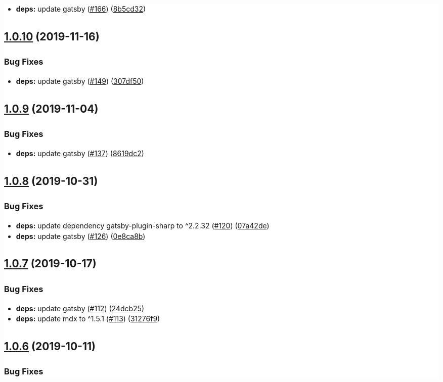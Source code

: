 - **deps:** update gatsby ([#166](https://github.com/LekoArts/gatsby-themes/issues/166)) ([8b5cd32](https://github.com/LekoArts/gatsby-themes/commit/8b5cd32222495e1433b6c508697b1853ba99b939))

## [1.0.10](https://github.com/LekoArts/gatsby-themes/compare/@lekoarts/gatsby-theme-emilia-core@1.0.9...@lekoarts/gatsby-theme-emilia-core@1.0.10) (2019-11-16)

### Bug Fixes

- **deps:** update gatsby ([#149](https://github.com/LekoArts/gatsby-themes/issues/149)) ([307df50](https://github.com/LekoArts/gatsby-themes/commit/307df50))

## [1.0.9](https://github.com/LekoArts/gatsby-themes/compare/@lekoarts/gatsby-theme-emilia-core@1.0.8...@lekoarts/gatsby-theme-emilia-core@1.0.9) (2019-11-04)

### Bug Fixes

- **deps:** update gatsby ([#137](https://github.com/LekoArts/gatsby-themes/issues/137)) ([8619dc2](https://github.com/LekoArts/gatsby-themes/commit/8619dc2))

## [1.0.8](https://github.com/LekoArts/gatsby-themes/compare/@lekoarts/gatsby-theme-emilia-core@1.0.7...@lekoarts/gatsby-theme-emilia-core@1.0.8) (2019-10-31)

### Bug Fixes

- **deps:** update dependency gatsby-plugin-sharp to ^2.2.32 ([#120](https://github.com/LekoArts/gatsby-themes/issues/120)) ([07a42de](https://github.com/LekoArts/gatsby-themes/commit/07a42de))
- **deps:** update gatsby ([#126](https://github.com/LekoArts/gatsby-themes/issues/126)) ([0e8ca8b](https://github.com/LekoArts/gatsby-themes/commit/0e8ca8b))

## [1.0.7](https://github.com/LekoArts/gatsby-themes/compare/@lekoarts/gatsby-theme-emilia-core@1.0.6...@lekoarts/gatsby-theme-emilia-core@1.0.7) (2019-10-17)

### Bug Fixes

- **deps:** update gatsby ([#112](https://github.com/LekoArts/gatsby-themes/issues/112)) ([24dcb25](https://github.com/LekoArts/gatsby-themes/commit/24dcb25))
- **deps:** update mdx to ^1.5.1 ([#113](https://github.com/LekoArts/gatsby-themes/issues/113)) ([31276f9](https://github.com/LekoArts/gatsby-themes/commit/31276f9))

## [1.0.6](https://github.com/LekoArts/gatsby-themes/compare/@lekoarts/gatsby-theme-emilia-core@1.0.5...@lekoarts/gatsby-theme-emilia-core@1.0.6) (2019-10-11)

### Bug Fixes
